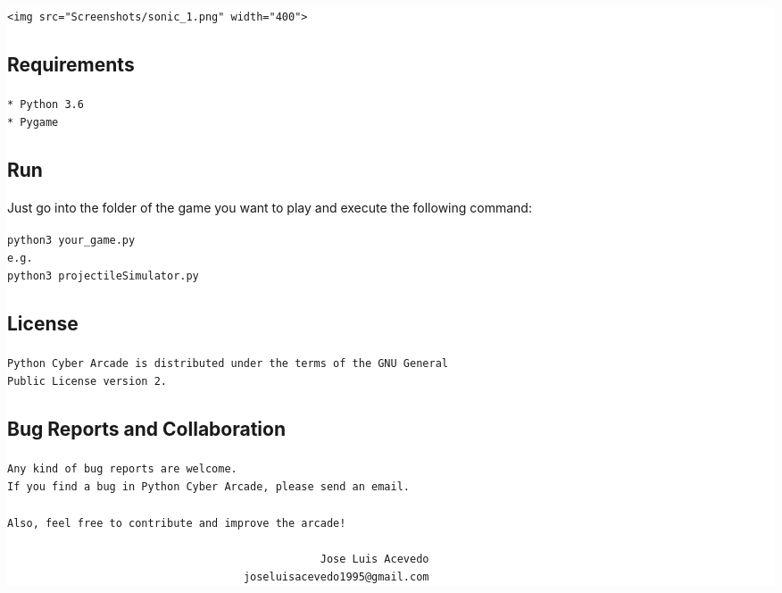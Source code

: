 	<img src="Screenshots/sonic_1.png" width="400">
</div>

## Requirements
```
* Python 3.6
* Pygame
```

## Run
Just go into the folder of the game you want to play and execute the following command:
```
python3 your_game.py
e.g.
python3 projectileSimulator.py
```

## License
```
Python Cyber Arcade is distributed under the terms of the GNU General
Public License version 2.
```

## Bug Reports and Collaboration
```
Any kind of bug reports are welcome.
If you find a bug in Python Cyber Arcade, please send an email.

Also, feel free to contribute and improve the arcade!

                                                 Jose Luis Acevedo
                                     joseluisacevedo1995@gmail.com
```